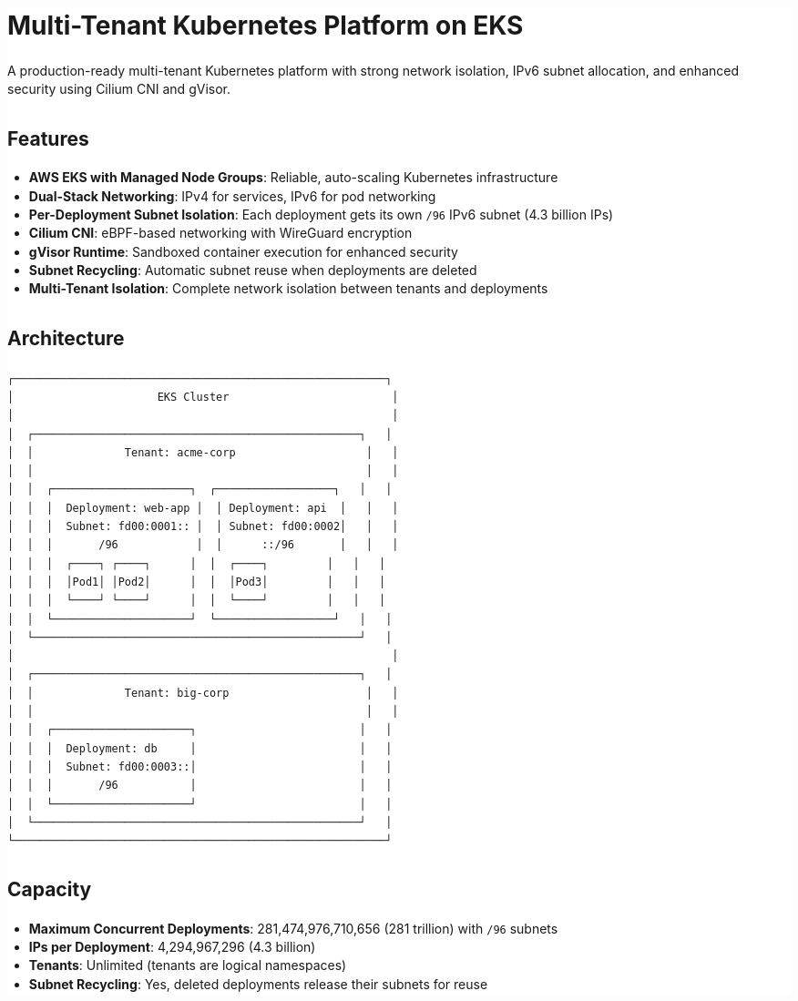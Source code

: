 # Multi-Tenant Kubernetes Platform on EKS

A production-ready multi-tenant Kubernetes platform with strong network isolation, IPv6 subnet allocation, and enhanced security using Cilium CNI and gVisor.

## Features

- **AWS EKS with Managed Node Groups**: Reliable, auto-scaling Kubernetes infrastructure
- **Dual-Stack Networking**: IPv4 for services, IPv6 for pod networking
- **Per-Deployment Subnet Isolation**: Each deployment gets its own `/96` IPv6 subnet (4.3 billion IPs)
- **Cilium CNI**: eBPF-based networking with WireGuard encryption
- **gVisor Runtime**: Sandboxed container execution for enhanced security
- **Subnet Recycling**: Automatic subnet reuse when deployments are deleted
- **Multi-Tenant Isolation**: Complete network isolation between tenants and deployments

## Architecture

```
┌─────────────────────────────────────────────────────────┐
│                      EKS Cluster                         │
│                                                          │
│  ┌──────────────────────────────────────────────────┐   │
│  │              Tenant: acme-corp                    │   │
│  │                                                   │   │
│  │  ┌─────────────────────┐  ┌──────────────────┐   │   │
│  │  │  Deployment: web-app │  │ Deployment: api  │   │   │
│  │  │  Subnet: fd00:0001:: │  │ Subnet: fd00:0002│   │   │
│  │  │       /96            │  │      ::/96       │   │   │
│  │  │  ┌────┐ ┌────┐      │  │  ┌────┐         │   │   │
│  │  │  │Pod1│ │Pod2│      │  │  │Pod3│         │   │   │
│  │  │  └────┘ └────┘      │  │  └────┘         │   │   │
│  │  └─────────────────────┘  └──────────────────┘   │   │
│  └──────────────────────────────────────────────────┘   │
│                                                          │
│  ┌──────────────────────────────────────────────────┐   │
│  │              Tenant: big-corp                     │   │
│  │                                                   │   │
│  │  ┌─────────────────────┐                         │   │
│  │  │  Deployment: db     │                         │   │
│  │  │  Subnet: fd00:0003::│                         │   │
│  │  │       /96           │                         │   │
│  │  └─────────────────────┘                         │   │
│  └──────────────────────────────────────────────────┘   │
└─────────────────────────────────────────────────────────┘
```

## Capacity

- **Maximum Concurrent Deployments**: 281,474,976,710,656 (281 trillion) with `/96` subnets
- **IPs per Deployment**: 4,294,967,296 (4.3 billion)
- **Tenants**: Unlimited (tenants are logical namespaces)
- **Subnet Recycling**: Yes, deleted deployments release their subnets for reuse
